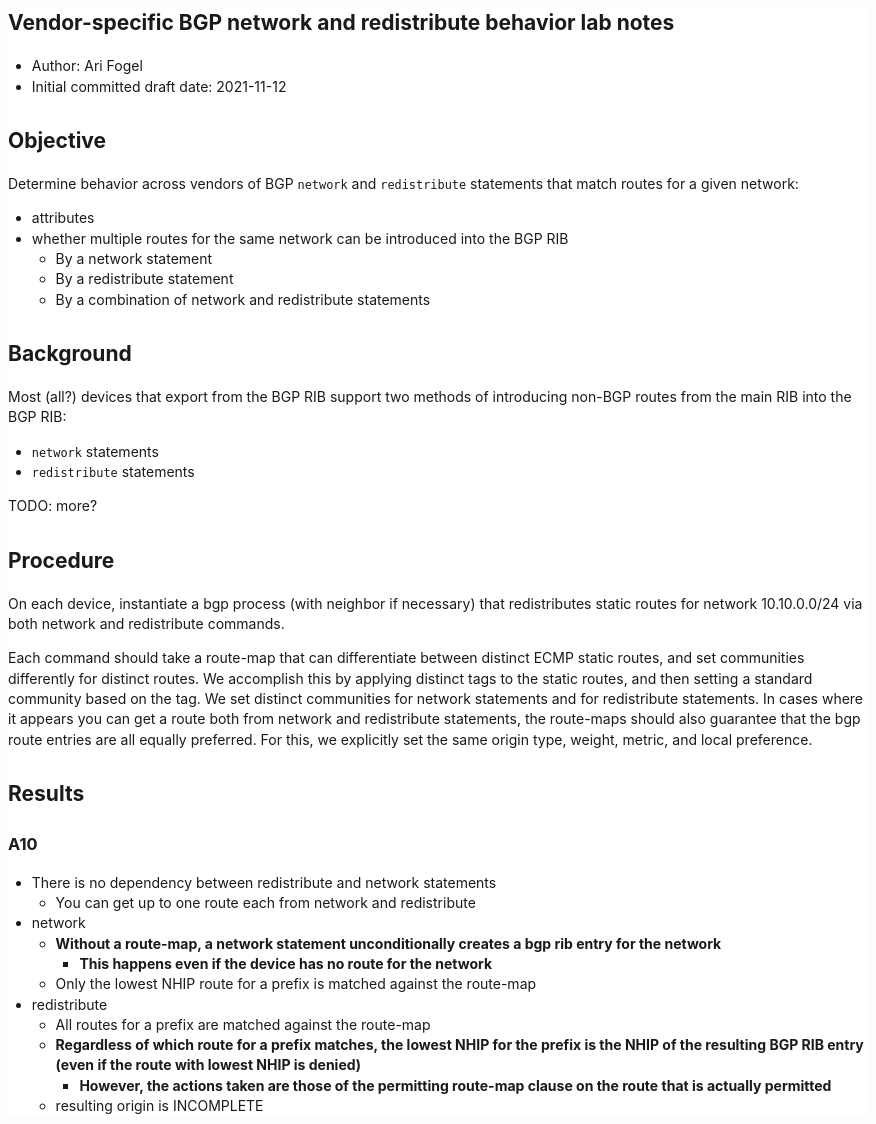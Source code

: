## Vendor-specific BGP network and redistribute behavior lab notes

* Author: Ari Fogel
* Initial committed draft date: 2021-11-12

## Objective

Determine behavior across vendors of BGP `network` and `redistribute` statements that match routes
for a given network:

* attributes
* whether multiple routes for the same network can be introduced into the BGP RIB
    * By a network statement
    * By a redistribute statement
    * By a combination of network and redistribute statements

## Background

Most (all?) devices that export from the BGP RIB support two methods of introducing non-BGP routes
from the main RIB into the BGP RIB:

* `network` statements
* `redistribute` statements

TODO: more?

## Procedure

On each device, instantiate a bgp process (with neighbor if necessary) that redistributes static
routes for network 10.10.0.0/24 via both network and redistribute commands.

Each command should take a route-map that can differentiate between distinct ECMP static routes, and
set communities differently for distinct routes. We accomplish this by applying distinct tags to the
static routes, and then setting a standard community based on the tag. We set distinct communities
for network statements and for redistribute statements. In cases where it appears you can get a
route both from network and redistribute statements, the route-maps should also guarantee that the
bgp route entries are all equally preferred. For this, we explicitly set the same origin type,
weight, metric, and local preference.

## Results

### A10

* There is no dependency between redistribute and network statements
    * You can get up to one route each from network and redistribute
* network
    * **Without a route-map, a network statement unconditionally creates a bgp rib entry for the
      network**
        * **This happens even if the device has no route for the network**
    * Only the lowest NHIP route for a prefix is matched against the route-map
* redistribute
    * All routes for a prefix are matched against the route-map
    * **Regardless of which route for a prefix matches, the lowest NHIP for the prefix is the NHIP
      of the resulting BGP RIB entry (even if the route with lowest NHIP is denied)**
        * **However, the actions taken are those of the permitting route-map clause on the route
          that is actually permitted**
    * resulting origin is INCOMPLETE
